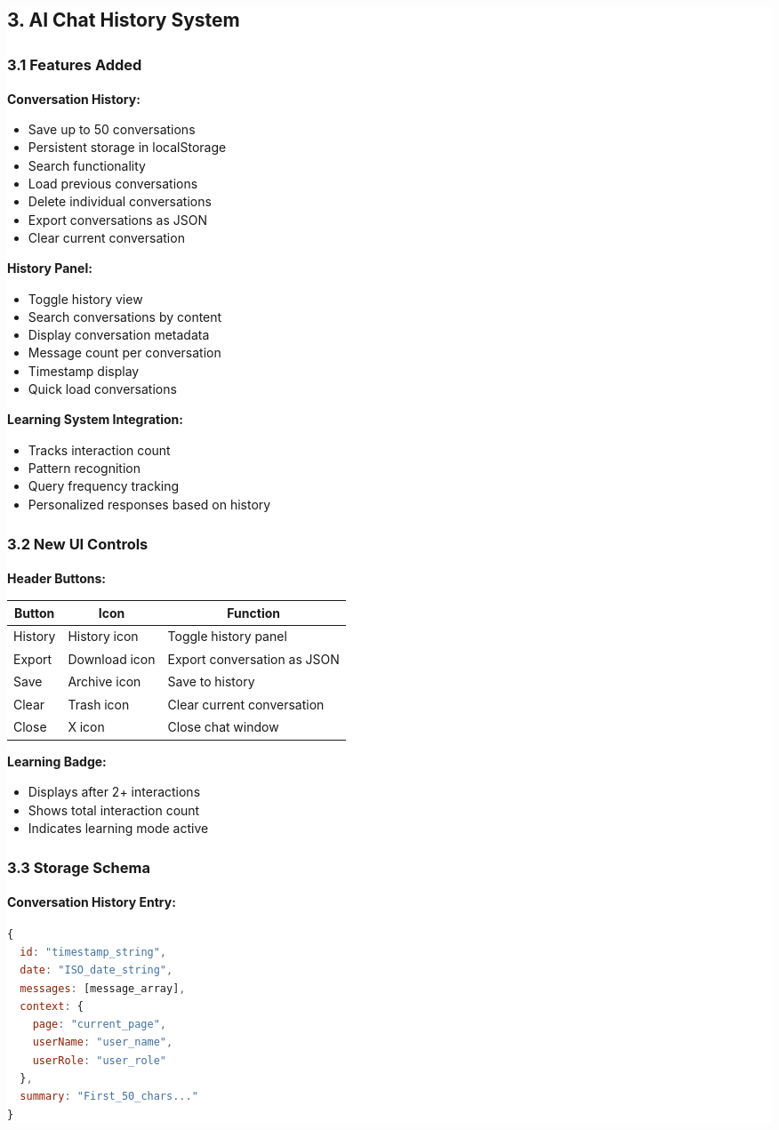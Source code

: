 
## 3. AI Chat History System

### 3.1 Features Added

**Conversation History:**
- Save up to 50 conversations
- Persistent storage in localStorage
- Search functionality
- Load previous conversations
- Delete individual conversations
- Export conversations as JSON
- Clear current conversation

**History Panel:**
- Toggle history view
- Search conversations by content
- Display conversation metadata
- Message count per conversation
- Timestamp display
- Quick load conversations

**Learning System Integration:**
- Tracks interaction count
- Pattern recognition
- Query frequency tracking
- Personalized responses based on history

### 3.2 New UI Controls

**Header Buttons:**

| Button | Icon | Function |
|--------|------|----------|
| History | History icon | Toggle history panel |
| Export | Download icon | Export conversation as JSON |
| Save | Archive icon | Save to history |
| Clear | Trash icon | Clear current conversation |
| Close | X icon | Close chat window |

**Learning Badge:**
- Displays after 2+ interactions
- Shows total interaction count
- Indicates learning mode active

### 3.3 Storage Schema

**Conversation History Entry:**
```javascript
{
  id: "timestamp_string",
  date: "ISO_date_string",
  messages: [message_array],
  context: {
    page: "current_page",
    userName: "user_name",
    userRole: "user_role"
  },
  summary: "First_50_chars..."
}
```
